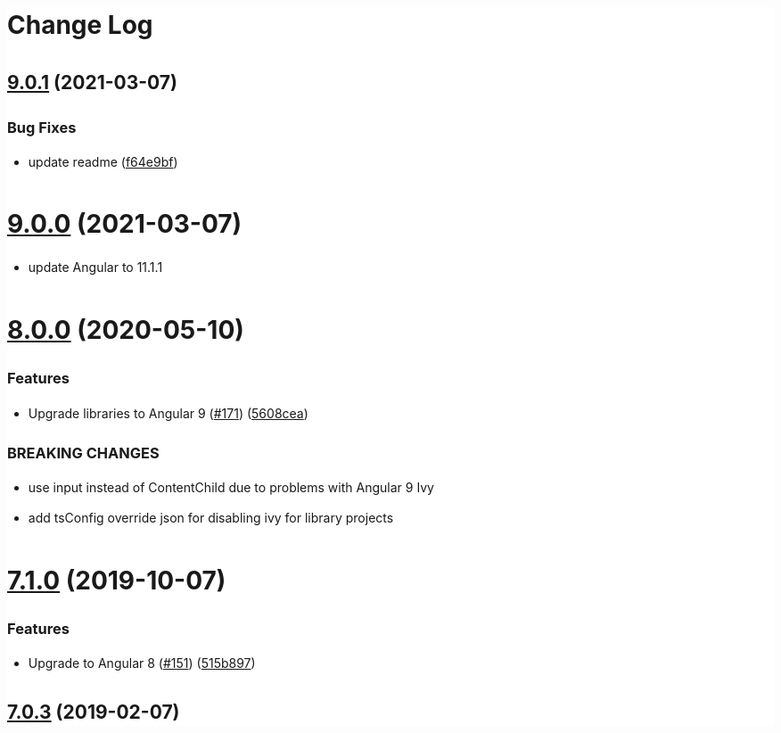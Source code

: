 # Change Log
<a name="9.0.1"></a>
## [9.0.1](https://github.com/kaltura/kaltura-ng/compare/@kaltura-ng/kaltura-common@9.0.0...9.0.1) (2021-03-07)


### Bug Fixes

* update readme ([f64e9bf](https://github.com/kaltura/kaltura-ng/commit/f64e9bf))


<a name="9.0.0"></a>
# [9.0.0](https://github.com/kaltura/kaltura-ng/compare/@kaltura-ng/kaltura-common@8.0.0...9.0.0) (2021-03-07)

* update Angular to 11.1.1 


<a name="8.0.0"></a>
# [8.0.0](https://github.com/kaltura/kaltura-ng/compare/@kaltura-ng/kaltura-common@7.1.0...8.0.0) (2020-05-10)


### Features

* Upgrade libraries to Angular 9 ([#171](https://github.com/kaltura/kaltura-ng/issues/171)) ([5608cea](https://github.com/kaltura/kaltura-ng/commit/5608cea))


### BREAKING CHANGES

* use input instead of ContentChild due to problems with Angular 9 Ivy

* add tsConfig override json for disabling ivy for library projects


<a name="7.1.0"></a>
# [7.1.0](https://github.com/kaltura/kaltura-ng/compare/@kaltura-ng/kaltura-common@7.0.3...7.1.0) (2019-10-07)


### Features

* Upgrade to Angular 8 ([#151](https://github.com/kaltura/kaltura-ng/issues/151)) ([515b897](https://github.com/kaltura/kaltura-ng/commit/515b897))


<a name="7.0.3"></a>
## [7.0.3](https://github.com/kaltura/kaltura-ng/compare/@kaltura-ng/kaltura-common@7.0.2...7.0.3) (2019-02-07)
